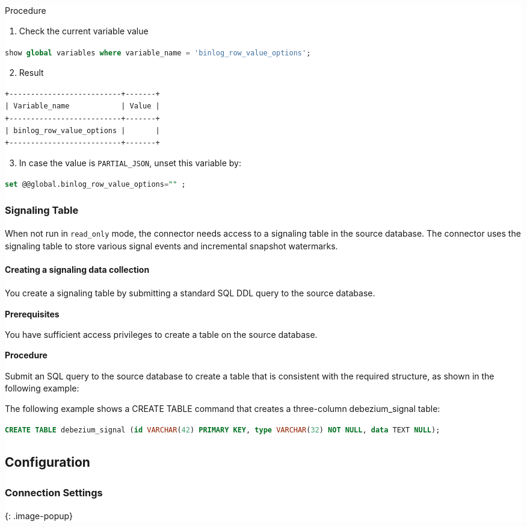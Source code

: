 Procedure

1. Check the current variable value

```sql
show global variables where variable_name = 'binlog_row_value_options';
```

2. Result

```
+--------------------------+-------+
| Variable_name            | Value |
+--------------------------+-------+
| binlog_row_value_options |       |
+--------------------------+-------+
```

3. In case the value is `PARTIAL_JSON`, unset this variable by:

```sql
set @@global.binlog_row_value_options="" ;
```



### Signaling Table

When not run in `read_only` mode, the connector needs access to a signaling table in the source database. The connector uses the signaling table to
store various signal events and incremental snapshot watermarks.

#### Creating a signaling data collection

You create a signaling table by submitting a standard SQL DDL query to the source database.

**Prerequisites**

You have sufficient access privileges to create a table on the source database.

**Procedure**

Submit an SQL query to the source database to create a table that is consistent with the required structure, as shown in
the following example:

The following example shows a CREATE TABLE command that creates a three-column debezium_signal table:

```sql
CREATE TABLE debezium_signal (id VARCHAR(42) PRIMARY KEY, type VARCHAR(32) NOT NULL, data TEXT NULL);
```

## Configuration

### Connection Settings

{: .image-popup}